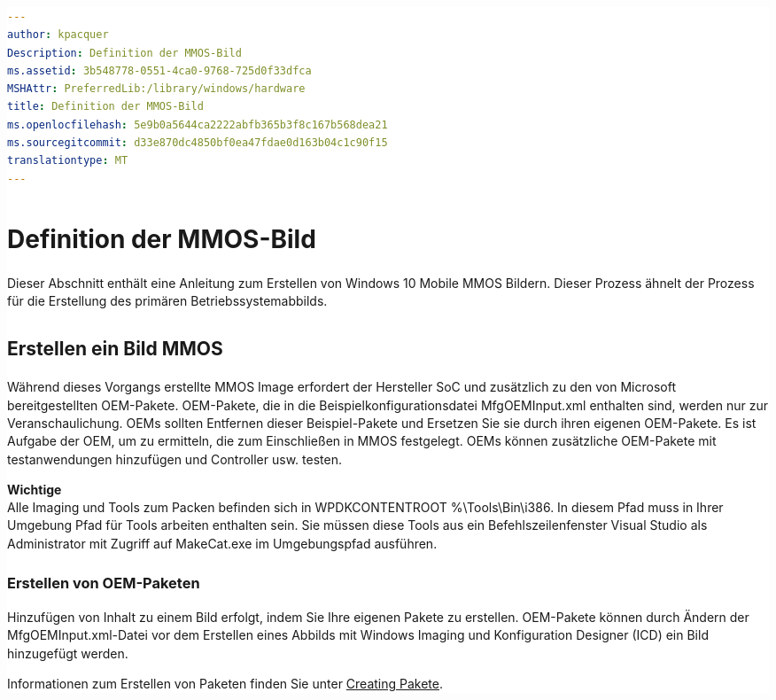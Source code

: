 ```yaml
---
author: kpacquer
Description: Definition der MMOS-Bild
ms.assetid: 3b548778-0551-4ca0-9768-725d0f33dfca
MSHAttr: PreferredLib:/library/windows/hardware
title: Definition der MMOS-Bild
ms.openlocfilehash: 5e9b0a5644ca2222abfb365b3f8c167b568dea21
ms.sourcegitcommit: d33e870dc4850bf0ea47fdae0d163b04c1c90f15
translationtype: MT
---
```

# <a name="mmos-image-definition"></a>Definition der MMOS-Bild


Dieser Abschnitt enthält eine Anleitung zum Erstellen von Windows 10 Mobile MMOS Bildern. Dieser Prozess ähnelt der Prozess für die Erstellung des primären Betriebssystemabbilds.

## <a name="span-idcreatinganmmosimagespanspan-idcreatinganmmosimagespanspan-idcreatinganmmosimagespancreating-an-mmos-image"></a><span id="Creating_an_MMOS_image"></span><span id="creating_an_mmos_image"></span><span id="CREATING_AN_MMOS_IMAGE"></span>Erstellen ein Bild MMOS


Während dieses Vorgangs erstellte MMOS Image erfordert der Hersteller SoC und zusätzlich zu den von Microsoft bereitgestellten OEM-Pakete. OEM-Pakete, die in die Beispielkonfigurationsdatei MfgOEMInput.xml enthalten sind, werden nur zur Veranschaulichung. OEMs sollten Entfernen dieser Beispiel-Pakete und Ersetzen Sie sie durch ihren eigenen OEM-Pakete. Es ist Aufgabe der OEM, um zu ermitteln, die zum Einschließen in MMOS festgelegt. OEMs können zusätzliche OEM-Pakete mit testanwendungen hinzufügen und Controller usw. testen.

**Wichtige**  
Alle Imaging und Tools zum Packen befinden sich in WPDKCONTENTROOT %\\Tools\\Bin\\i386. In diesem Pfad muss in Ihrer Umgebung Pfad für Tools arbeiten enthalten sein. Sie müssen diese Tools aus ein Befehlszeilenfenster Visual Studio als Administrator mit Zugriff auf MakeCat.exe im Umgebungspfad ausführen.

 

### <a name="span-idcreatingoempackagesspanspan-idcreatingoempackagesspanspan-idcreatingoempackagesspancreating-oem-packages"></a><span id="Creating_OEM_packages"></span><span id="creating_oem_packages"></span><span id="CREATING_OEM_PACKAGES"></span>Erstellen von OEM-Paketen

Hinzufügen von Inhalt zu einem Bild erfolgt, indem Sie Ihre eigenen Pakete zu erstellen. OEM-Pakete können durch Ändern der MfgOEMInput.xml-Datei vor dem Erstellen eines Abbilds mit Windows Imaging und Konfiguration Designer (ICD) ein Bild hinzugefügt werden.

Informationen zum Erstellen von Paketen finden Sie unter [Creating Pakete](https://msdn.microsoft.com/library/dn756642).
